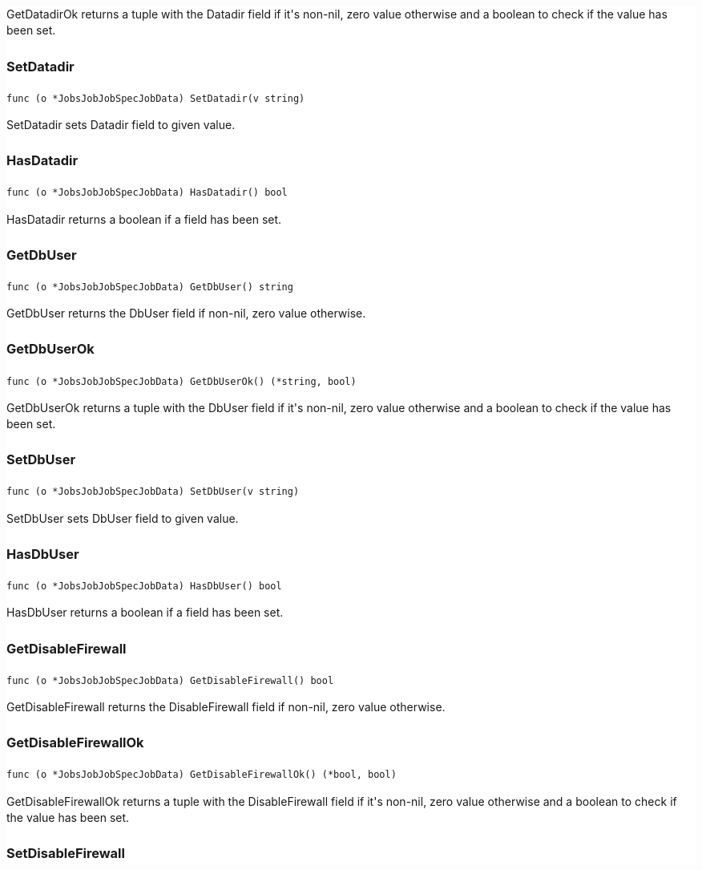 GetDatadirOk returns a tuple with the Datadir field if it's non-nil, zero value otherwise
and a boolean to check if the value has been set.

### SetDatadir

`func (o *JobsJobJobSpecJobData) SetDatadir(v string)`

SetDatadir sets Datadir field to given value.

### HasDatadir

`func (o *JobsJobJobSpecJobData) HasDatadir() bool`

HasDatadir returns a boolean if a field has been set.

### GetDbUser

`func (o *JobsJobJobSpecJobData) GetDbUser() string`

GetDbUser returns the DbUser field if non-nil, zero value otherwise.

### GetDbUserOk

`func (o *JobsJobJobSpecJobData) GetDbUserOk() (*string, bool)`

GetDbUserOk returns a tuple with the DbUser field if it's non-nil, zero value otherwise
and a boolean to check if the value has been set.

### SetDbUser

`func (o *JobsJobJobSpecJobData) SetDbUser(v string)`

SetDbUser sets DbUser field to given value.

### HasDbUser

`func (o *JobsJobJobSpecJobData) HasDbUser() bool`

HasDbUser returns a boolean if a field has been set.

### GetDisableFirewall

`func (o *JobsJobJobSpecJobData) GetDisableFirewall() bool`

GetDisableFirewall returns the DisableFirewall field if non-nil, zero value otherwise.

### GetDisableFirewallOk

`func (o *JobsJobJobSpecJobData) GetDisableFirewallOk() (*bool, bool)`

GetDisableFirewallOk returns a tuple with the DisableFirewall field if it's non-nil, zero value otherwise
and a boolean to check if the value has been set.

### SetDisableFirewall
